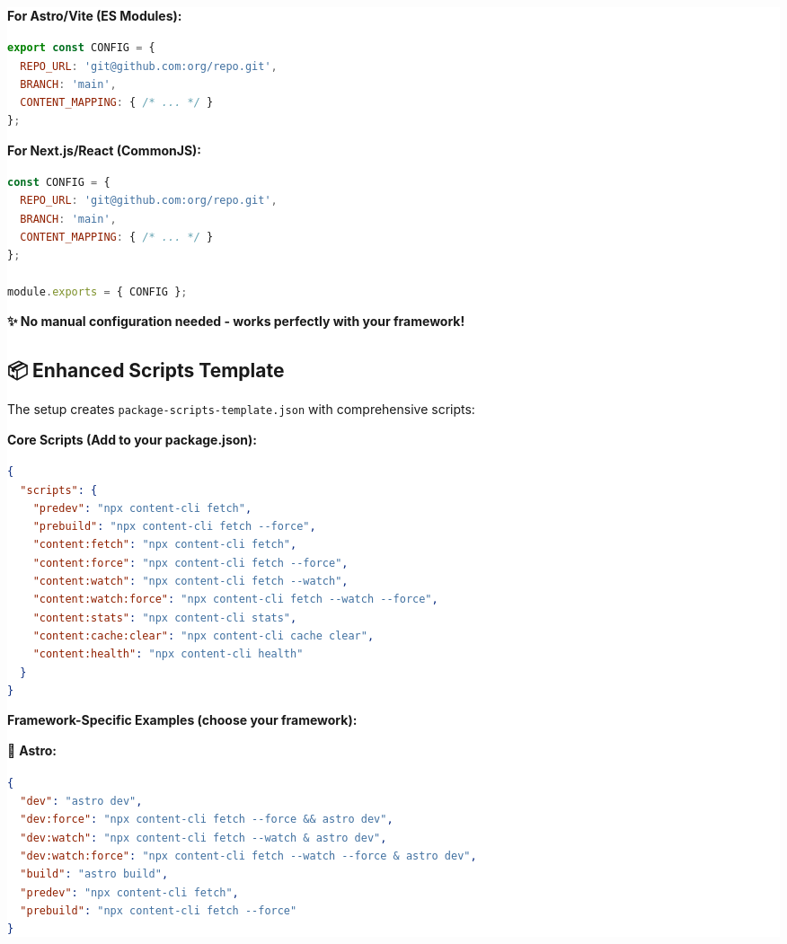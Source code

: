 **For Astro/Vite (ES Modules):**
```javascript
export const CONFIG = {
  REPO_URL: 'git@github.com:org/repo.git',
  BRANCH: 'main',
  CONTENT_MAPPING: { /* ... */ }
};
```

**For Next.js/React (CommonJS):**
```javascript  
const CONFIG = {
  REPO_URL: 'git@github.com:org/repo.git',
  BRANCH: 'main', 
  CONTENT_MAPPING: { /* ... */ }
};

module.exports = { CONFIG };
```

**✨ No manual configuration needed - works perfectly with your framework!**

## 📦 Enhanced Scripts Template

The setup creates `package-scripts-template.json` with comprehensive scripts:

**Core Scripts (Add to your package.json):**
```json
{
  "scripts": {
    "predev": "npx content-cli fetch",
    "prebuild": "npx content-cli fetch --force", 
    "content:fetch": "npx content-cli fetch",
    "content:force": "npx content-cli fetch --force",
    "content:watch": "npx content-cli fetch --watch",
    "content:watch:force": "npx content-cli fetch --watch --force",
    "content:stats": "npx content-cli stats",
    "content:cache:clear": "npx content-cli cache clear",
    "content:health": "npx content-cli health"
  }
}
```

**Framework-Specific Examples (choose your framework):**

🚀 **Astro:**
```json
{
  "dev": "astro dev",
  "dev:force": "npx content-cli fetch --force && astro dev",
  "dev:watch": "npx content-cli fetch --watch & astro dev",
  "dev:watch:force": "npx content-cli fetch --watch --force & astro dev",
  "build": "astro build",
  "predev": "npx content-cli fetch",
  "prebuild": "npx content-cli fetch --force"
}
```

